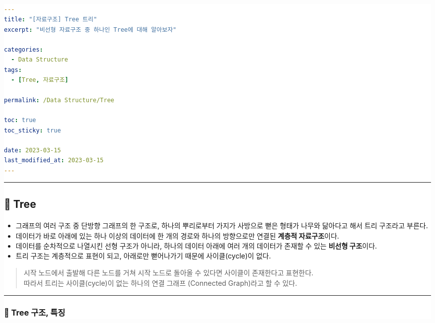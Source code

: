```yaml
---
title: "[자료구조] Tree 트리"
excerpt: "비선형 자료구조 중 하나인 Tree에 대해 알아보자"

categories:
  - Data Structure
tags:
  - [Tree, 자료구조]

permalink: /Data Structure/Tree

toc: true
toc_sticky: true

date: 2023-03-15
last_modified_at: 2023-03-15
---
```

<hr>

## 🌲 Tree
- 그래프의 여러 구조 중 단방향 그래프의 한 구조로, 하나의 뿌리로부터 가지가 사방으로 뻗은 형태가 나무와 닮아다고 해서 트리 구조라고 부른다.
- 데이터가 바로 아래에 있는 하나 이상의 데이터에 한 개의 경로와 하나의 방향으로만 연결된 **계층적 자료구조**이다.
- 데이터를 순차적으로 나열시킨 선형 구조가 아니라, 하나의 데이터 아래에 여러 개의 데이터가 존재할 수 있는 **비선형 구조**이다.
- 트리 구조는 계층적으로 표현이 되고, 아래로만 뻗어나가기 때문에 사이클(cycle)이 없다. 
<blockquote class="ex">
시작 노드에서 출발해 다른 노드를 거쳐 시작 노드로 돌아올 수 있다면 사이클이 존재한다고 표현한다. <br>
따라서 트리는 사이클(cycle)이 없는 하나의 연결 그래프 (Connected Graph)라고 할 수 있다.
</blockquote>

<hr class="sub">

### 🍃 Tree 구조, 특징

<figure>